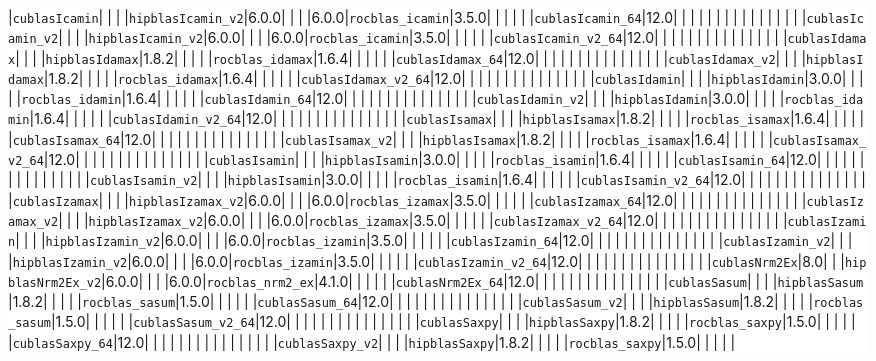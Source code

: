 |`cublasIcamin`| | | |`hipblasIcamin_v2`|6.0.0| | | |6.0.0|`rocblas_icamin`|3.5.0| | | | |
|`cublasIcamin_64`|12.0| | | | | | | | | | | | | | |
|`cublasIcamin_v2`| | | |`hipblasIcamin_v2`|6.0.0| | | |6.0.0|`rocblas_icamin`|3.5.0| | | | |
|`cublasIcamin_v2_64`|12.0| | | | | | | | | | | | | | |
|`cublasIdamax`| | | |`hipblasIdamax`|1.8.2| | | | |`rocblas_idamax`|1.6.4| | | | |
|`cublasIdamax_64`|12.0| | | | | | | | | | | | | | |
|`cublasIdamax_v2`| | | |`hipblasIdamax`|1.8.2| | | | |`rocblas_idamax`|1.6.4| | | | |
|`cublasIdamax_v2_64`|12.0| | | | | | | | | | | | | | |
|`cublasIdamin`| | | |`hipblasIdamin`|3.0.0| | | | |`rocblas_idamin`|1.6.4| | | | |
|`cublasIdamin_64`|12.0| | | | | | | | | | | | | | |
|`cublasIdamin_v2`| | | |`hipblasIdamin`|3.0.0| | | | |`rocblas_idamin`|1.6.4| | | | |
|`cublasIdamin_v2_64`|12.0| | | | | | | | | | | | | | |
|`cublasIsamax`| | | |`hipblasIsamax`|1.8.2| | | | |`rocblas_isamax`|1.6.4| | | | |
|`cublasIsamax_64`|12.0| | | | | | | | | | | | | | |
|`cublasIsamax_v2`| | | |`hipblasIsamax`|1.8.2| | | | |`rocblas_isamax`|1.6.4| | | | |
|`cublasIsamax_v2_64`|12.0| | | | | | | | | | | | | | |
|`cublasIsamin`| | | |`hipblasIsamin`|3.0.0| | | | |`rocblas_isamin`|1.6.4| | | | |
|`cublasIsamin_64`|12.0| | | | | | | | | | | | | | |
|`cublasIsamin_v2`| | | |`hipblasIsamin`|3.0.0| | | | |`rocblas_isamin`|1.6.4| | | | |
|`cublasIsamin_v2_64`|12.0| | | | | | | | | | | | | | |
|`cublasIzamax`| | | |`hipblasIzamax_v2`|6.0.0| | | |6.0.0|`rocblas_izamax`|3.5.0| | | | |
|`cublasIzamax_64`|12.0| | | | | | | | | | | | | | |
|`cublasIzamax_v2`| | | |`hipblasIzamax_v2`|6.0.0| | | |6.0.0|`rocblas_izamax`|3.5.0| | | | |
|`cublasIzamax_v2_64`|12.0| | | | | | | | | | | | | | |
|`cublasIzamin`| | | |`hipblasIzamin_v2`|6.0.0| | | |6.0.0|`rocblas_izamin`|3.5.0| | | | |
|`cublasIzamin_64`|12.0| | | | | | | | | | | | | | |
|`cublasIzamin_v2`| | | |`hipblasIzamin_v2`|6.0.0| | | |6.0.0|`rocblas_izamin`|3.5.0| | | | |
|`cublasIzamin_v2_64`|12.0| | | | | | | | | | | | | | |
|`cublasNrm2Ex`|8.0| | |`hipblasNrm2Ex_v2`|6.0.0| | | |6.0.0|`rocblas_nrm2_ex`|4.1.0| | | | |
|`cublasNrm2Ex_64`|12.0| | | | | | | | | | | | | | |
|`cublasSasum`| | | |`hipblasSasum`|1.8.2| | | | |`rocblas_sasum`|1.5.0| | | | |
|`cublasSasum_64`|12.0| | | | | | | | | | | | | | |
|`cublasSasum_v2`| | | |`hipblasSasum`|1.8.2| | | | |`rocblas_sasum`|1.5.0| | | | |
|`cublasSasum_v2_64`|12.0| | | | | | | | | | | | | | |
|`cublasSaxpy`| | | |`hipblasSaxpy`|1.8.2| | | | |`rocblas_saxpy`|1.5.0| | | | |
|`cublasSaxpy_64`|12.0| | | | | | | | | | | | | | |
|`cublasSaxpy_v2`| | | |`hipblasSaxpy`|1.8.2| | | | |`rocblas_saxpy`|1.5.0| | | | |